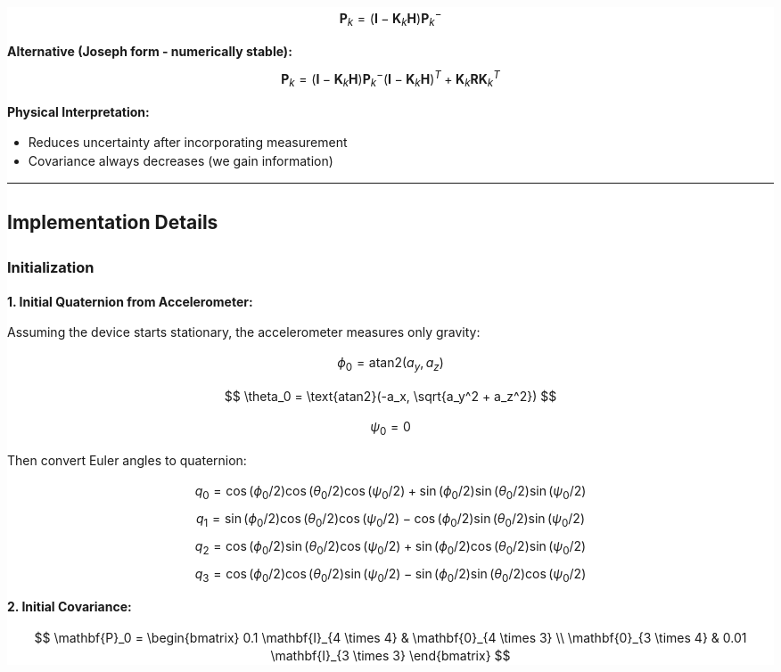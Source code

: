 $$
\mathbf{P}_k = (\mathbf{I} - \mathbf{K}_k \mathbf{H}) \mathbf{P}_k^-
$$

**Alternative (Joseph form - numerically stable):**
$$
\mathbf{P}_k = (\mathbf{I} - \mathbf{K}_k \mathbf{H}) \mathbf{P}_k^- (\mathbf{I} - \mathbf{K}_k \mathbf{H})^T + \mathbf{K}_k \mathbf{R} \mathbf{K}_k^T
$$

**Physical Interpretation:**
- Reduces uncertainty after incorporating measurement
- Covariance always decreases (we gain information)

---

## Implementation Details

### Initialization

**1. Initial Quaternion from Accelerometer:**

Assuming the device starts stationary, the accelerometer measures only gravity:

$$
\phi_0 = \text{atan2}(a_y, a_z)
$$

$$
\theta_0 = \text{atan2}(-a_x, \sqrt{a_y^2 + a_z^2})
$$

$$
\psi_0 = 0
$$

Then convert Euler angles to quaternion:

$$
q_0 = \cos(\phi_0/2)\cos(\theta_0/2)\cos(\psi_0/2) + \sin(\phi_0/2)\sin(\theta_0/2)\sin(\psi_0/2)
$$
$$
q_1 = \sin(\phi_0/2)\cos(\theta_0/2)\cos(\psi_0/2) - \cos(\phi_0/2)\sin(\theta_0/2)\sin(\psi_0/2)
$$
$$
q_2 = \cos(\phi_0/2)\sin(\theta_0/2)\cos(\psi_0/2) + \sin(\phi_0/2)\cos(\theta_0/2)\sin(\psi_0/2)
$$
$$
q_3 = \cos(\phi_0/2)\cos(\theta_0/2)\sin(\psi_0/2) - \sin(\phi_0/2)\sin(\theta_0/2)\cos(\psi_0/2)
$$

**2. Initial Covariance:**

$$
\mathbf{P}_0 = \begin{bmatrix}
0.1 \mathbf{I}_{4 \times 4} & \mathbf{0}_{4 \times 3} \\
\mathbf{0}_{3 \times 4} & 0.01 \mathbf{I}_{3 \times 3}
\end{bmatrix}
$$
